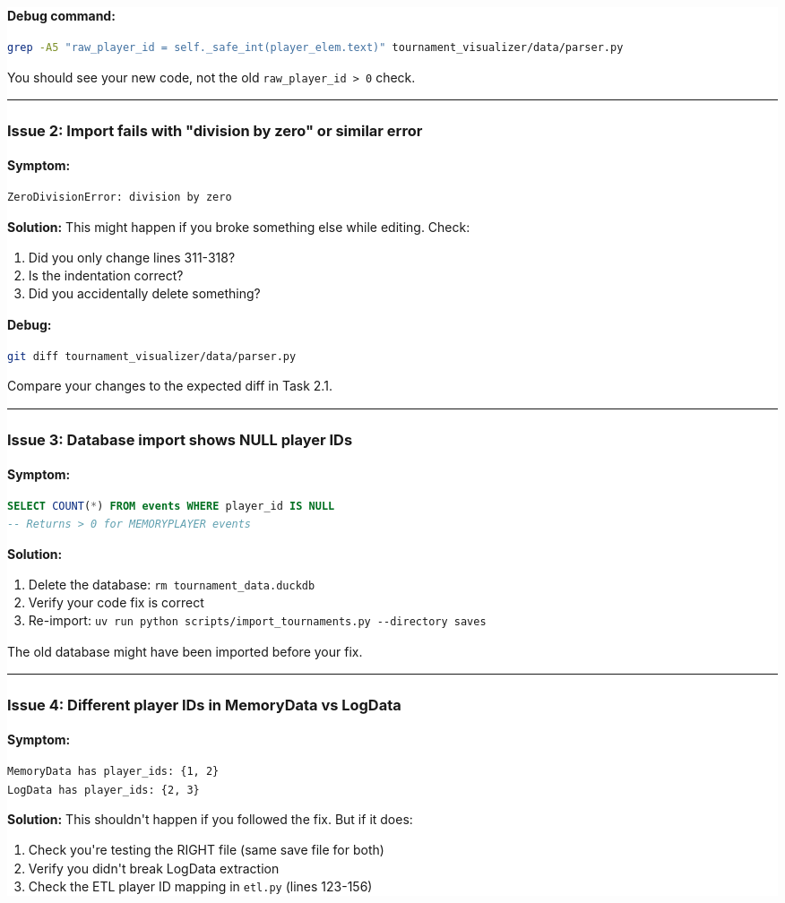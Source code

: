 **Debug command:**
```bash
grep -A5 "raw_player_id = self._safe_int(player_elem.text)" tournament_visualizer/data/parser.py
```

You should see your new code, not the old `raw_player_id > 0` check.

---

### Issue 2: Import fails with "division by zero" or similar error

**Symptom:**
```
ZeroDivisionError: division by zero
```

**Solution:**
This might happen if you broke something else while editing. Check:
1. Did you only change lines 311-318?
2. Is the indentation correct?
3. Did you accidentally delete something?

**Debug:**
```bash
git diff tournament_visualizer/data/parser.py
```

Compare your changes to the expected diff in Task 2.1.

---

### Issue 3: Database import shows NULL player IDs

**Symptom:**
```sql
SELECT COUNT(*) FROM events WHERE player_id IS NULL
-- Returns > 0 for MEMORYPLAYER events
```

**Solution:**
1. Delete the database: `rm tournament_data.duckdb`
2. Verify your code fix is correct
3. Re-import: `uv run python scripts/import_tournaments.py --directory saves`

The old database might have been imported before your fix.

---

### Issue 4: Different player IDs in MemoryData vs LogData

**Symptom:**
```
MemoryData has player_ids: {1, 2}
LogData has player_ids: {2, 3}
```

**Solution:**
This shouldn't happen if you followed the fix. But if it does:
1. Check you're testing the RIGHT file (same save file for both)
2. Verify you didn't break LogData extraction
3. Check the ETL player ID mapping in `etl.py` (lines 123-156)

